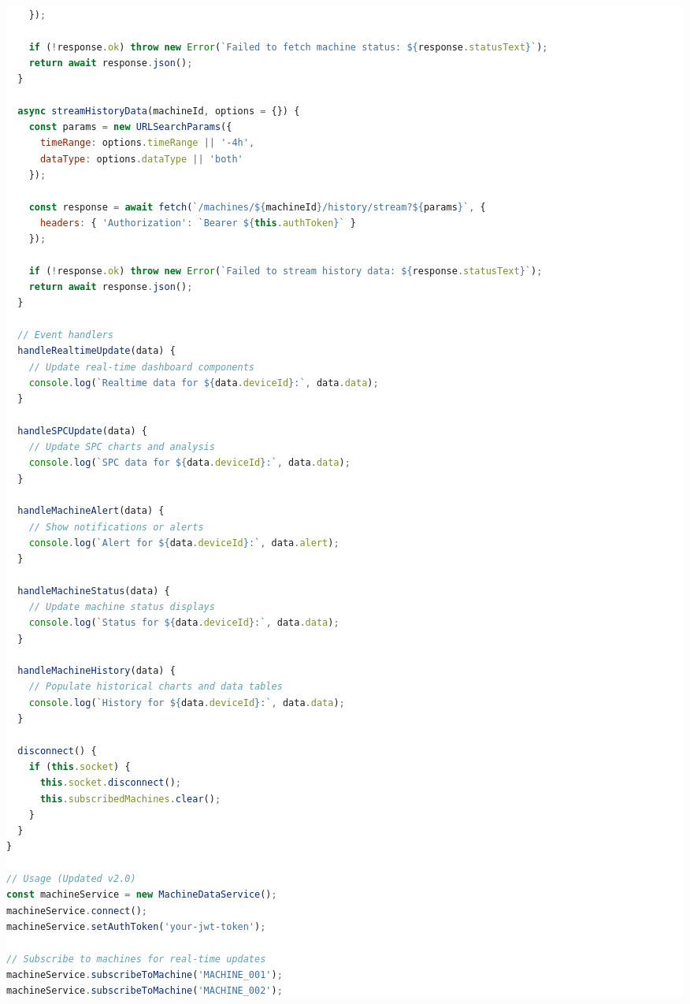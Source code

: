 ```javascript
    });

    if (!response.ok) throw new Error(`Failed to fetch machine status: ${response.statusText}`);
    return await response.json();
  }

  async streamHistoryData(machineId, options = {}) {
    const params = new URLSearchParams({
      timeRange: options.timeRange || '-4h',
      dataType: options.dataType || 'both'
    });

    const response = await fetch(`/machines/${machineId}/history/stream?${params}`, {
      headers: { 'Authorization': `Bearer ${this.authToken}` }
    });

    if (!response.ok) throw new Error(`Failed to stream history data: ${response.statusText}`);
    return await response.json();
  }

  // Event handlers
  handleRealtimeUpdate(data) {
    // Update real-time dashboard components
    console.log(`Realtime data for ${data.deviceId}:`, data.data);
  }

  handleSPCUpdate(data) {
    // Update SPC charts and analysis
    console.log(`SPC data for ${data.deviceId}:`, data.data);
  }

  handleMachineAlert(data) {
    // Show notifications or alerts
    console.log(`Alert for ${data.deviceId}:`, data.alert);
  }

  handleMachineStatus(data) {
    // Update machine status displays
    console.log(`Status for ${data.deviceId}:`, data.data);
  }

  handleMachineHistory(data) {
    // Populate historical charts and data tables
    console.log(`History for ${data.deviceId}:`, data.data);
  }

  disconnect() {
    if (this.socket) {
      this.socket.disconnect();
      this.subscribedMachines.clear();
    }
  }
}

// Usage (Updated v2.0)
const machineService = new MachineDataService();
machineService.connect();
machineService.setAuthToken('your-jwt-token');

// Subscribe to machines for real-time updates
machineService.subscribeToMachine('MACHINE_001');
machineService.subscribeToMachine('MACHINE_002');

```